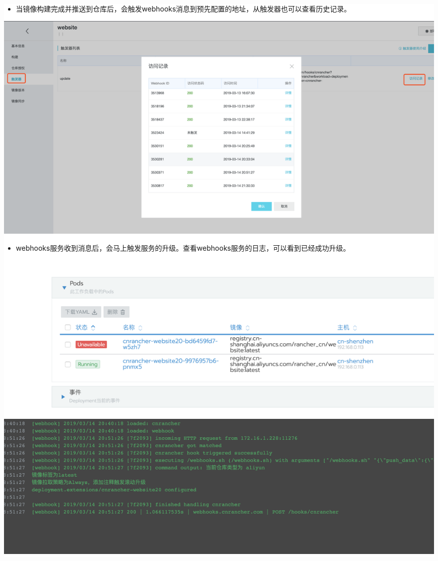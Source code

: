- 当镜像构建完成并推送到仓库后，会触发webhooks消息到预先配置的地址，从触发器也可以查看历史记录。

![image-20190314213215303](_index.assets/image-20190314213215303.png)

- webhooks服务收到消息后，会马上触发服务的升级。查看webhooks服务的日志，可以看到已经成功升级。

![image-20190314213051682](_index.assets/image-20190314213051682.png)

![image-20190314205425237](_index.assets/image-20190314205425237.png)
